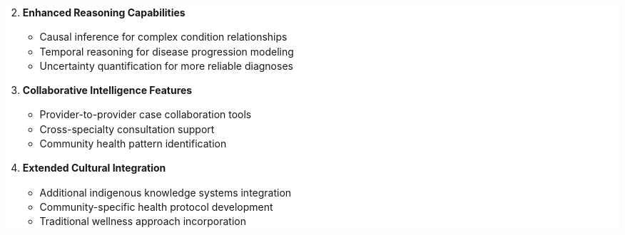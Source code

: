 2. **Enhanced Reasoning Capabilities**
   - Causal inference for complex condition relationships
   - Temporal reasoning for disease progression modeling
   - Uncertainty quantification for more reliable diagnoses

3. **Collaborative Intelligence Features**
   - Provider-to-provider case collaboration tools
   - Cross-specialty consultation support
   - Community health pattern identification

4. **Extended Cultural Integration**
   - Additional indigenous knowledge systems integration
   - Community-specific health protocol development
   - Traditional wellness approach incorporation 